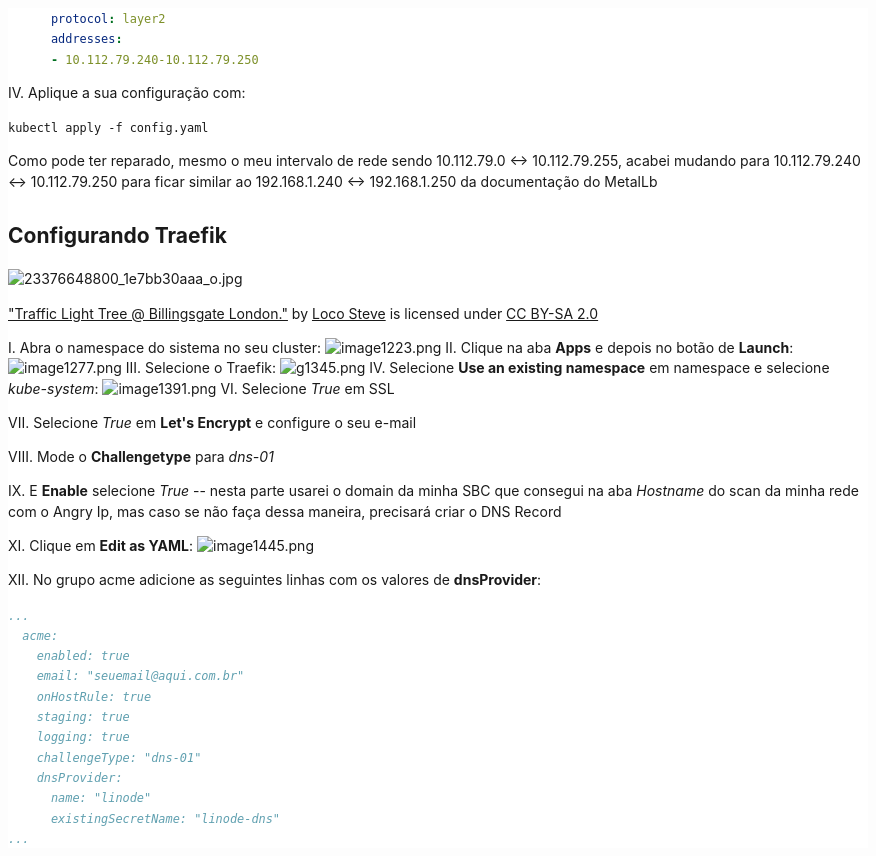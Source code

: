 ```yaml
      protocol: layer2
      addresses:
      - 10.112.79.240-10.112.79.250
```
IV. Aplique a sua configuração com:
```
kubectl apply -f config.yaml
```

Como pode ter reparado, mesmo o meu intervalo de rede sendo 10.112.79.0 <-> 10.112.79.255, acabei mudando para 10.112.79.240 <-> 10.112.79.250 para ficar similar ao 192.168.1.240 <-> 192.168.1.250 da documentação do MetalLb

## Configurando Traefik

![23376648800_1e7bb30aaa_o.jpg](https://cdn.hashnode.com/res/hashnode/image/upload/v1614548172439/7hNxeee93.jpeg)

["Traffic Light Tree @ Billingsgate London."](https://www.flickr.com/photos/36989019@N08/23376648800) by [Loco Steve](https://www.flickr.com/photos/36989019@N08) is licensed under [CC BY-SA 2.0](https://creativecommons.org/licenses/by-sa/2.0/?ref=ccsearch&atype=rich)

I. Abra o namespace do sistema no seu cluster:
![image1223.png](https://cdn.hashnode.com/res/hashnode/image/upload/v1614656973055/-wup7qrUm.png)
II. Clique na aba **Apps** e depois no botão de **Launch**:
![image1277.png](https://cdn.hashnode.com/res/hashnode/image/upload/v1614657035365/lhgtm7HGZ.png)
III. Selecione o Traefik:
![g1345.png](https://cdn.hashnode.com/res/hashnode/image/upload/v1614657190737/yXywnkZie.png)
IV. Selecione **Use an existing namespace** em namespace e selecione *kube-system*:
![image1391.png](https://cdn.hashnode.com/res/hashnode/image/upload/v1614657330920/CTGTxXx2P.png)
VI. Selecione *True* em SSL

VII. Selecione *True* em **Let's Encrypt** e configure o seu e-mail

VIII. Mode o **Challengetype** para *dns-01*

IX. E **Enable** selecione *True* -- nesta parte usarei o domain da minha SBC que consegui na aba *Hostname* do scan da minha rede com o Angry Ip, mas caso se não faça dessa maneira, precisará criar o DNS Record

XI. Clique em **Edit as YAML**:
![image1445.png](https://cdn.hashnode.com/res/hashnode/image/upload/v1614657966420/wFuh-37rL.png)

XII. No grupo acme adicione as seguintes linhas com os valores de **dnsProvider**:
```yaml
...
  acme: 
    enabled: true
    email: "seuemail@aqui.com.br"
    onHostRule: true
    staging: true
    logging: true
    challengeType: "dns-01"
    dnsProvider:
      name: "linode"
      existingSecretName: "linode-dns"
...
```
